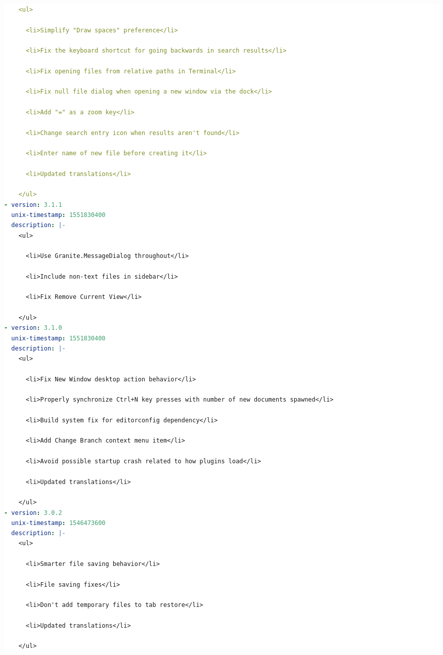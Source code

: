 ```yaml
    <ul>

      <li>Simplify "Draw spaces" preference</li>

      <li>Fix the keyboard shortcut for going backwards in search results</li>

      <li>Fix opening files from relative paths in Terminal</li>

      <li>Fix null file dialog when opening a new window via the dock</li>

      <li>Add "=" as a zoom key</li>

      <li>Change search entry icon when results aren't found</li>

      <li>Enter name of new file before creating it</li>

      <li>Updated translations</li>

    </ul>
- version: 3.1.1
  unix-timestamp: 1551830400
  description: |-
    <ul>

      <li>Use Granite.MessageDialog throughout</li>

      <li>Include non-text files in sidebar</li>

      <li>Fix Remove Current View</li>

    </ul>
- version: 3.1.0
  unix-timestamp: 1551830400
  description: |-
    <ul>

      <li>Fix New Window desktop action behavior</li>

      <li>Properly synchronize Ctrl+N key presses with number of new documents spawned</li>

      <li>Build system fix for editorconfig dependency</li>

      <li>Add Change Branch context menu item</li>

      <li>Avoid possible startup crash related to how plugins load</li>

      <li>Updated translations</li>

    </ul>
- version: 3.0.2
  unix-timestamp: 1546473600
  description: |-
    <ul>

      <li>Smarter file saving behavior</li>

      <li>File saving fixes</li>

      <li>Don't add temporary files to tab restore</li>

      <li>Updated translations</li>

    </ul>
```